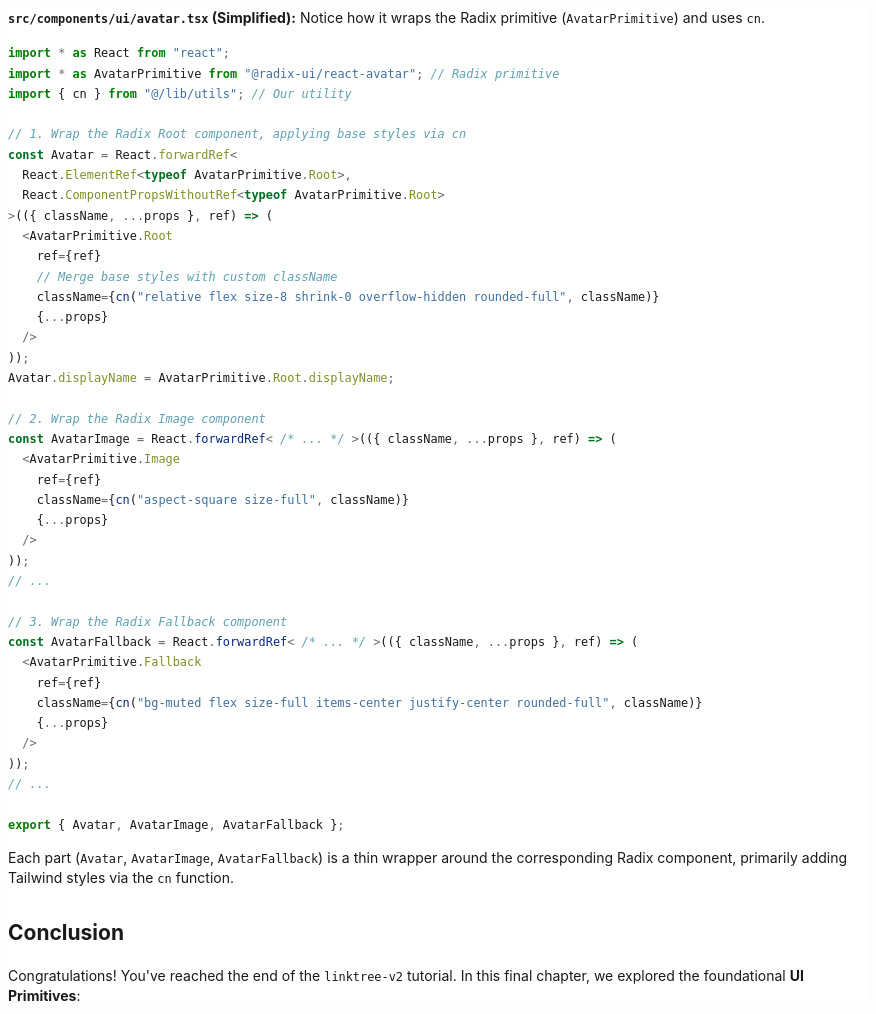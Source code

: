 **`src/components/ui/avatar.tsx` (Simplified):**
Notice how it wraps the Radix primitive (`AvatarPrimitive`) and uses `cn`.

```typescript
import * as React from "react";
import * as AvatarPrimitive from "@radix-ui/react-avatar"; // Radix primitive
import { cn } from "@/lib/utils"; // Our utility

// 1. Wrap the Radix Root component, applying base styles via cn
const Avatar = React.forwardRef<
  React.ElementRef<typeof AvatarPrimitive.Root>,
  React.ComponentPropsWithoutRef<typeof AvatarPrimitive.Root>
>(({ className, ...props }, ref) => (
  <AvatarPrimitive.Root
    ref={ref}
    // Merge base styles with custom className
    className={cn("relative flex size-8 shrink-0 overflow-hidden rounded-full", className)}
    {...props}
  />
));
Avatar.displayName = AvatarPrimitive.Root.displayName;

// 2. Wrap the Radix Image component
const AvatarImage = React.forwardRef< /* ... */ >(({ className, ...props }, ref) => (
  <AvatarPrimitive.Image
    ref={ref}
    className={cn("aspect-square size-full", className)}
    {...props}
  />
));
// ...

// 3. Wrap the Radix Fallback component
const AvatarFallback = React.forwardRef< /* ... */ >(({ className, ...props }, ref) => (
  <AvatarPrimitive.Fallback
    ref={ref}
    className={cn("bg-muted flex size-full items-center justify-center rounded-full", className)}
    {...props}
  />
));
// ...

export { Avatar, AvatarImage, AvatarFallback };
```
Each part (`Avatar`, `AvatarImage`, `AvatarFallback`) is a thin wrapper around the corresponding Radix component, primarily adding Tailwind styles via the `cn` function.

## Conclusion

Congratulations! You've reached the end of the `linktree-v2` tutorial. In this final chapter, we explored the foundational **UI Primitives**:
